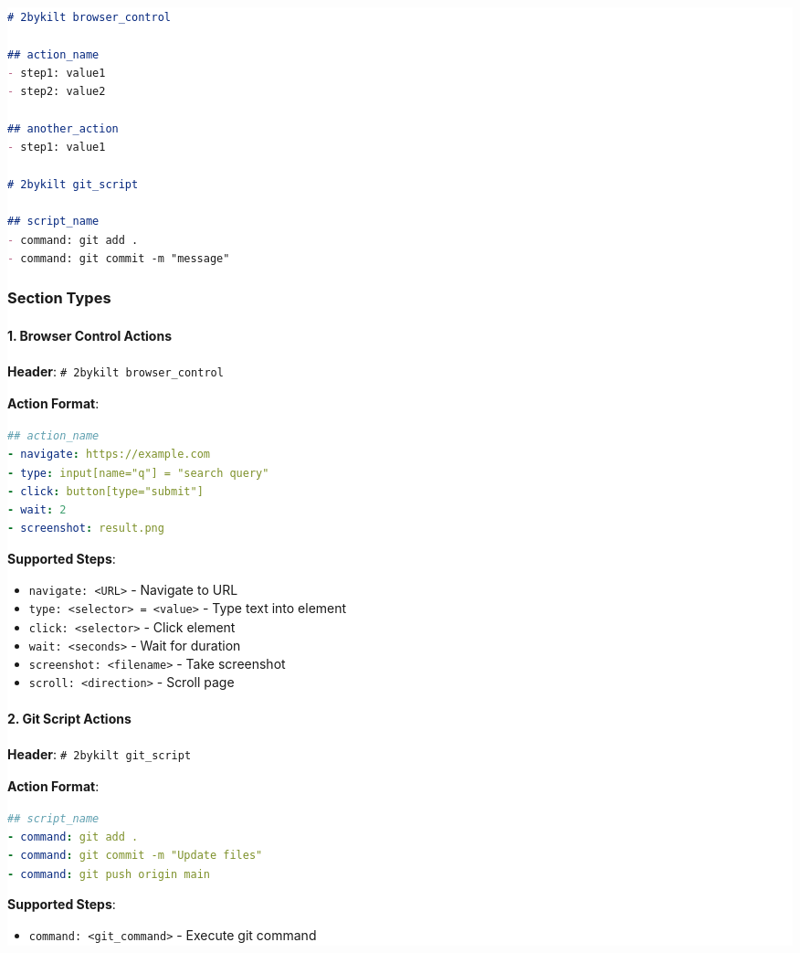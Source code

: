 ```markdown
# 2bykilt browser_control

## action_name
- step1: value1
- step2: value2

## another_action
- step1: value1

# 2bykilt git_script

## script_name
- command: git add .
- command: git commit -m "message"
```

### Section Types

#### 1. Browser Control Actions

**Header**: `# 2bykilt browser_control`

**Action Format**:
```yaml
## action_name
- navigate: https://example.com
- type: input[name="q"] = "search query"
- click: button[type="submit"]
- wait: 2
- screenshot: result.png
```

**Supported Steps**:
- `navigate: <URL>` - Navigate to URL
- `type: <selector> = <value>` - Type text into element
- `click: <selector>` - Click element
- `wait: <seconds>` - Wait for duration
- `screenshot: <filename>` - Take screenshot
- `scroll: <direction>` - Scroll page

#### 2. Git Script Actions

**Header**: `# 2bykilt git_script`

**Action Format**:
```yaml
## script_name
- command: git add .
- command: git commit -m "Update files"
- command: git push origin main
```

**Supported Steps**:
- `command: <git_command>` - Execute git command

